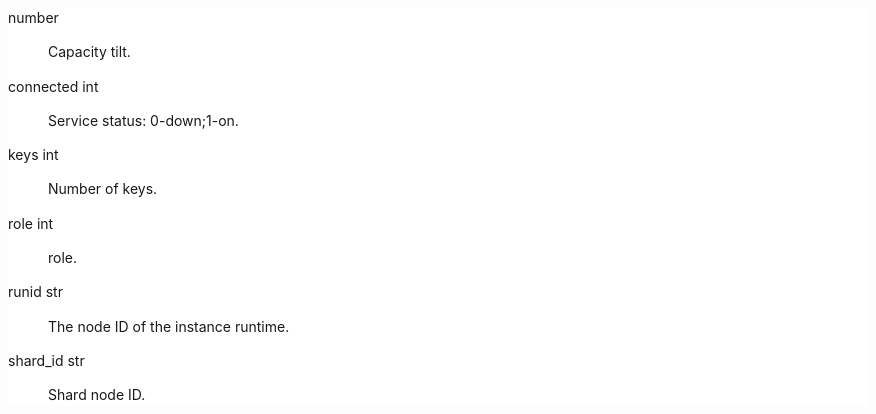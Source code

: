 </span>
        <span class="property-indicator"></span>
        <span class="property-type">number</span>
    </dt>
    <dd><p>Capacity tilt.</p>
</dd></dl>
</pulumi-choosable>
</div>

<div>
<pulumi-choosable type="language" values="python">
<dl class="resources-properties"><dt class="property-required"
            title="Required">
        <span id="connected_python">
<a data-swiftype-name="resource-property" data-swiftype-type="text" href="#connected_python" style="color: inherit; text-decoration: inherit;">connected</a>
</span>
        <span class="property-indicator"></span>
        <span class="property-type">int</span>
    </dt>
    <dd><p>Service status: 0-down;1-on.</p>
</dd><dt class="property-required"
            title="Required">
        <span id="keys_python">
<a data-swiftype-name="resource-property" data-swiftype-type="text" href="#keys_python" style="color: inherit; text-decoration: inherit;">keys</a>
</span>
        <span class="property-indicator"></span>
        <span class="property-type">int</span>
    </dt>
    <dd><p>Number of keys.</p>
</dd><dt class="property-required"
            title="Required">
        <span id="role_python">
<a data-swiftype-name="resource-property" data-swiftype-type="text" href="#role_python" style="color: inherit; text-decoration: inherit;">role</a>
</span>
        <span class="property-indicator"></span>
        <span class="property-type">int</span>
    </dt>
    <dd><p>role.</p>
</dd><dt class="property-required"
            title="Required">
        <span id="runid_python">
<a data-swiftype-name="resource-property" data-swiftype-type="text" href="#runid_python" style="color: inherit; text-decoration: inherit;">runid</a>
</span>
        <span class="property-indicator"></span>
        <span class="property-type">str</span>
    </dt>
    <dd><p>The node ID of the instance runtime.</p>
</dd><dt class="property-required"
            title="Required">
        <span id="shard_id_python">
<a data-swiftype-name="resource-property" data-swiftype-type="text" href="#shard_id_python" style="color: inherit; text-decoration: inherit;">shard_<wbr>id</a>
</span>
        <span class="property-indicator"></span>
        <span class="property-type">str</span>
    </dt>
    <dd><p>Shard node ID.</p>
</dd><dt class="property-required"
            title="Required">
        <span id="shard_name_python">